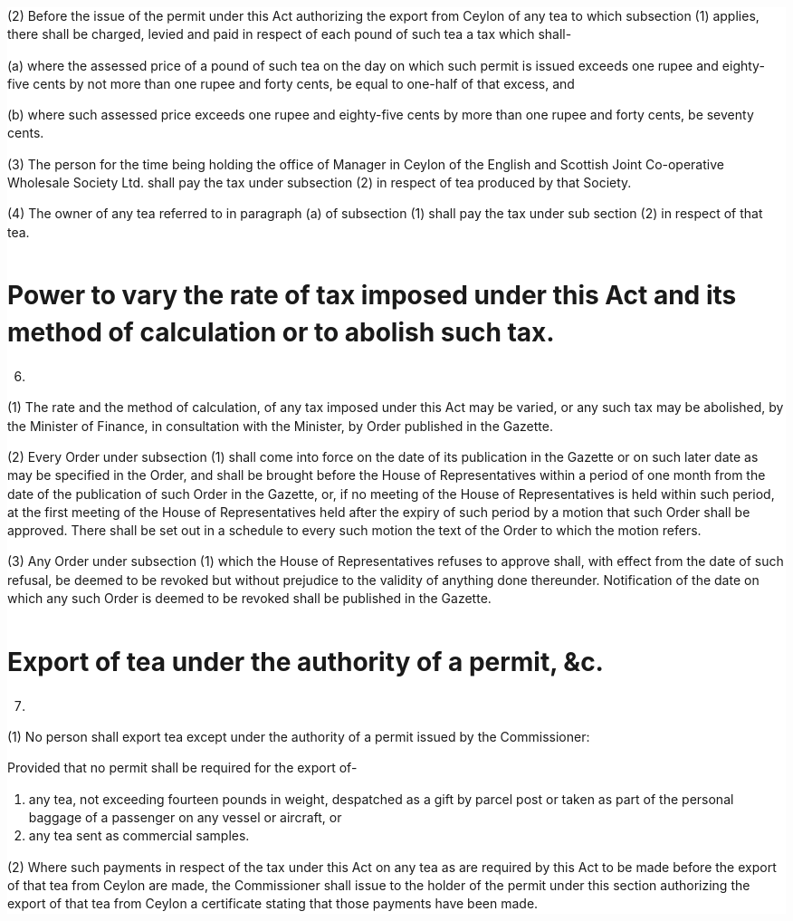 (2) Before the issue of the permit under this Act authorizing the export from Ceylon of any tea to which subsection (1) applies, there shall be charged, levied and paid in respect of each pound of such tea a tax which shall-

(a) where the assessed price of a pound of such tea on the day on which such permit is issued exceeds one rupee and eighty-five cents by not more than one rupee and forty cents, be equal to one-half of that excess, and

(b) where such assessed price exceeds one rupee and eighty-five cents by more than one rupee and forty cents, be seventy cents.

(3) The person for the time being holding the office of Manager in Ceylon of the English and Scottish Joint Co-operative Wholesale Society Ltd. shall pay the tax under subsection (2) in respect of tea produced by that Society.

(4) The owner of any tea referred to in paragraph (a) of subsection (1) shall pay the tax under sub section (2) in respect of that tea.

# Power to vary the rate of tax imposed under this Act and its method of calculation or to abolish such tax.

6.

(1) The rate and the method of calculation, of any tax imposed under this Act may be varied, or any such tax may be abolished, by the Minister of Finance, in consultation with the Minister, by Order published in the Gazette.

(2) Every Order under subsection (1) shall come into force on the date of its publication in the Gazette or on such later date as may be specified in the Order, and shall be brought before the House of Representatives within a period of one month from the date of the publication of such Order in the Gazette, or, if no meeting of the House of Representatives is held within such period, at the first meeting of the House of Representatives held after the expiry of such period by a motion that such Order shall be approved. There shall be set out in a schedule to every such motion the text of the Order to which the motion refers.

(3) Any Order under subsection (1) which the House of Representatives refuses to approve shall, with effect from the date of such refusal, be deemed to be revoked but without prejudice to the validity of anything done thereunder. Notification of the date on which any such Order is deemed to be revoked shall be published in the Gazette.

# Export of tea under the authority of a permit, &c.

7.

(1) No person shall export tea except under the authority of a permit issued by
the Commissioner:

Provided that no permit shall be required for the export of-

1. any tea, not exceeding fourteen pounds in weight, despatched as a gift by parcel post or taken as part of the personal baggage of a passenger on any vessel or aircraft, or
2. any tea sent as commercial samples.

(2) Where such payments in respect of the tax under this Act on any tea as are required by this Act to be made before the export of that tea from Ceylon are made, the Commissioner shall issue to the holder of the permit under this section authorizing the export of that tea from Ceylon a certificate stating that those payments have been made.
